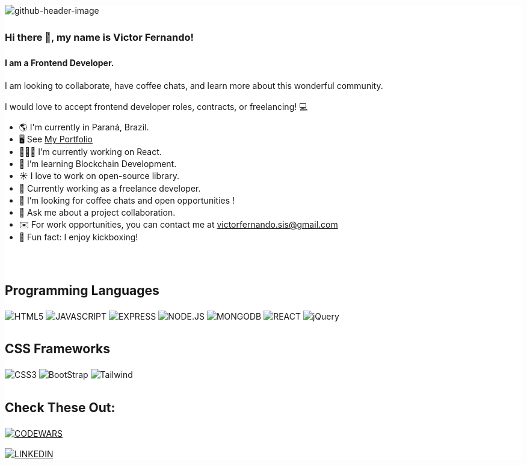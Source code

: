 ![github-header-image](https://user-images.githubusercontent.com/112355619/197630165-27740a10-c28c-4c35-9d79-3d139cd536e2.png)


### Hi there 👋, my name is Victor Fernando!
#### I am a Frontend Developer. 


<p> I am looking to collaborate, have coffee chats, and learn more about this wonderful community. 
  
 I would love to accept frontend developer roles, contracts, or freelancing! 💻 </p>
 
- 🌎 I'm currently in Paraná, Brazil.
- 🖥️ See [My Portfolio](https://www.fernandovictor.com)
- 👨🏾‍💻 I’m currently working on React.
- 🌱 I’m learning Blockchain Development.  
- ☀️ I love to work on open-source library.
- 🫡 Currently working as a freelance developer. 
- 🤔 I’m looking for coffee chats and open opportunities ! 
- 💬 Ask me about a project collaboration.
- ✉️ For work opportunities, you can contact me at [victorfernando.sis@gmail.com](mailto:victorfernando.sis@gmail.com)
- 🥊 Fun fact: I enjoy kickboxing! 

<br/>

## Programming Languages
![HTML5](https://img.shields.io/badge/HTML5-f06529?style=for-the-badge&logo=HTML5&logoColor=white)
![JAVASCRIPT](https://img.shields.io/badge/JAVASCRIPT-F0DB4F?style=for-the-badge&logo=JAVASCRIPT&logoColor=white)
![EXPRESS](https://img.shields.io/badge/Express.js-404D59?style=for-the-badge)
![NODE.JS](https://img.shields.io/badge/NODE.JS-68A063?style=for-the-badge&logo=NODE.JS&logoColor=white)
![MONGODB](https://img.shields.io/badge/MONGODB-E8E7D5?style=for-the-badge&logo=MONGODB&logoColor=white)
![REACT](https://img.shields.io/badge/React-20232A?style=for-the-badge&logo=react&logoColor=61DAFB)
![jQuery](https://img.shields.io/badge/jQuery-0769AD?style=for-the-badge&logo=jquery&logoColor=white)

## CSS Frameworks 
![CSS3](https://img.shields.io/badge/CSS3-E31B5F?style=for-the-badge&logo=CSS3&logoColor=white)
![BootStrap](https://img.shields.io/badge/Bootstrap-563D7C?style=for-the-badge&logo=bootstrap&logoColor=white)
![Tailwind](https://img.shields.io/badge/Tailwind_CSS-38B2AC?style=for-the-badge&logo=tailwind-css&logoColor=white)

## Check These Out: 
[![CODEWARS](https://img.shields.io/badge/Codewars-B1361E?style=for-the-badge&logo=Codewars&logoColor=white)](https://www.codewars.com/users/victorfernando-sis)

[![LINKEDIN](https://img.shields.io/badge/LinkedIn-0077B5?style=for-the-badge&logo=linkedin&logoColor=white)](https://www.linkedin.com/in/victor-fernando/)
